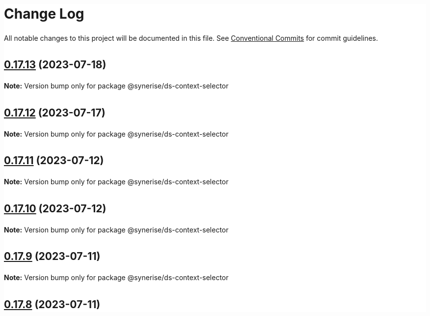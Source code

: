 # Change Log

All notable changes to this project will be documented in this file.
See [Conventional Commits](https://conventionalcommits.org) for commit guidelines.

## [0.17.13](https://github.com/Synerise/synerise-design/compare/@synerise/ds-context-selector@0.17.12...@synerise/ds-context-selector@0.17.13) (2023-07-18)

**Note:** Version bump only for package @synerise/ds-context-selector





## [0.17.12](https://github.com/Synerise/synerise-design/compare/@synerise/ds-context-selector@0.17.11...@synerise/ds-context-selector@0.17.12) (2023-07-17)

**Note:** Version bump only for package @synerise/ds-context-selector





## [0.17.11](https://github.com/Synerise/synerise-design/compare/@synerise/ds-context-selector@0.17.10...@synerise/ds-context-selector@0.17.11) (2023-07-12)

**Note:** Version bump only for package @synerise/ds-context-selector





## [0.17.10](https://github.com/Synerise/synerise-design/compare/@synerise/ds-context-selector@0.17.9...@synerise/ds-context-selector@0.17.10) (2023-07-12)

**Note:** Version bump only for package @synerise/ds-context-selector





## [0.17.9](https://github.com/Synerise/synerise-design/compare/@synerise/ds-context-selector@0.17.8...@synerise/ds-context-selector@0.17.9) (2023-07-11)

**Note:** Version bump only for package @synerise/ds-context-selector





## [0.17.8](https://github.com/Synerise/synerise-design/compare/@synerise/ds-context-selector@0.17.7...@synerise/ds-context-selector@0.17.8) (2023-07-11)
